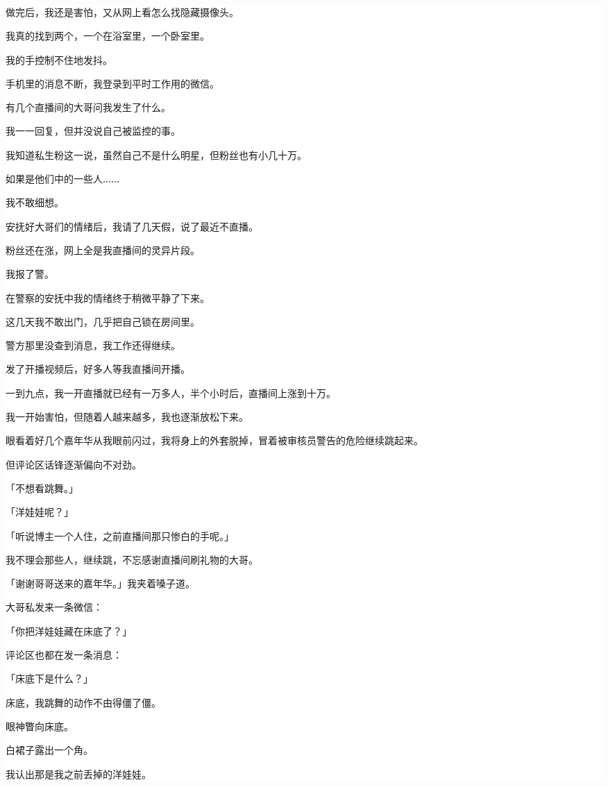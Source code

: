 做完后，我还是害怕，又从网上看怎么找隐藏摄像头。

我真的找到两个，一个在浴室里，一个卧室里。

我的手控制不住地发抖。

手机里的消息不断，我登录到平时工作用的微信。

有几个直播间的大哥问我发生了什么。

我一一回复，但并没说自己被监控的事。

我知道私生粉这一说，虽然自己不是什么明星，但粉丝也有小几十万。

如果是他们中的一些人……

我不敢细想。

安抚好大哥们的情绪后，我请了几天假，说了最近不直播。

粉丝还在涨，网上全是我直播间的灵异片段。

我报了警。

在警察的安抚中我的情绪终于稍微平静了下来。

这几天我不敢出门，几乎把自己锁在房间里。

警方那里没查到消息，我工作还得继续。

发了开播视频后，好多人等我直播间开播。

一到九点，我一开直播就已经有一万多人，半个小时后，直播间上涨到十万。

我一开始害怕，但随着人越来越多，我也逐渐放松下来。

眼看着好几个嘉年华从我眼前闪过，我将身上的外套脱掉，冒着被审核员警告的危险继续跳起来。

但评论区话锋逐渐偏向不对劲。

「不想看跳舞。」

「洋娃娃呢？」

「听说博主一个人住，之前直播间那只惨白的手呢。」

我不理会那些人，继续跳，不忘感谢直播间刷礼物的大哥。

「谢谢哥哥送来的嘉年华。」我夹着嗓子道。

大哥私发来一条微信：

「你把洋娃娃藏在床底了？」

评论区也都在发一条消息：

「床底下是什么？」

床底，我跳舞的动作不由得僵了僵。

眼神瞥向床底。

白裙子露出一个角。

我认出那是我之前丢掉的洋娃娃。
